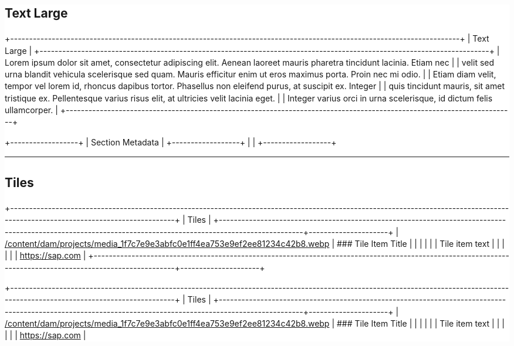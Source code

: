 
## Text Large

+-----------------------------------------------------------------------------------------------------------------------+
| Text Large                                                                                                            |
+-----------------------------------------------------------------------------------------------------------------------+
| Lorem ipsum dolor sit amet, consectetur adipiscing elit. Aenean laoreet mauris pharetra tincidunt lacinia. Etiam nec  |
| velit sed urna blandit vehicula scelerisque sed quam. Mauris efficitur enim ut eros maximus porta. Proin nec mi odio. |
| Etiam diam velit, tempor vel lorem id, rhoncus dapibus tortor. Phasellus non eleifend purus, at suscipit ex. Integer  |
| quis tincidunt mauris, sit amet tristique ex. Pellentesque varius risus elit, at ultricies velit lacinia eget.        |
| Integer varius orci in urna scelerisque, id dictum felis ullamcorper.                                                 |
+-----------------------------------------------------------------------------------------------------------------------+

+------------------+
| Section Metadata |
+------------------+
|                  |
+------------------+

---

## Tiles

+---------------------------------------------------------------------------------------------------------------------------------------------------------------------------------+
| Tiles                                                                                                                                                                           |
+-----------------------------------------------------------------------------------------------------------------------------------------------------------+---------------------+
| [/content/dam/projects/media\_1f7c7e9e3abfc0e1ff4ea753e9ef2ee81234c42b8.webp](/content/dam/projects/media_1f7c7e9e3abfc0e1ff4ea753e9ef2ee81234c42b8.webp) | ### Tile Item Title |
|                                                                                                                                                           |                     |
|                                                                                                                                                           | Tile item text      |
|                                                                                                                                                           |                     |
|                                                                                                                                                           | <https://sap.com>   |
+-----------------------------------------------------------------------------------------------------------------------------------------------------------+---------------------+

+---------------------------------------------------------------------------------------------------------------------------------------------------------------------------------+
| Tiles                                                                                                                                                                           |
+-----------------------------------------------------------------------------------------------------------------------------------------------------------+---------------------+
| [/content/dam/projects/media\_1f7c7e9e3abfc0e1ff4ea753e9ef2ee81234c42b8.webp](/content/dam/projects/media_1f7c7e9e3abfc0e1ff4ea753e9ef2ee81234c42b8.webp) | ### Tile Item Title |
|                                                                                                                                                           |                     |
|                                                                                                                                                           | Tile item text      |
|                                                                                                                                                           |                     |
|                                                                                                                                                           | <https://sap.com>   |